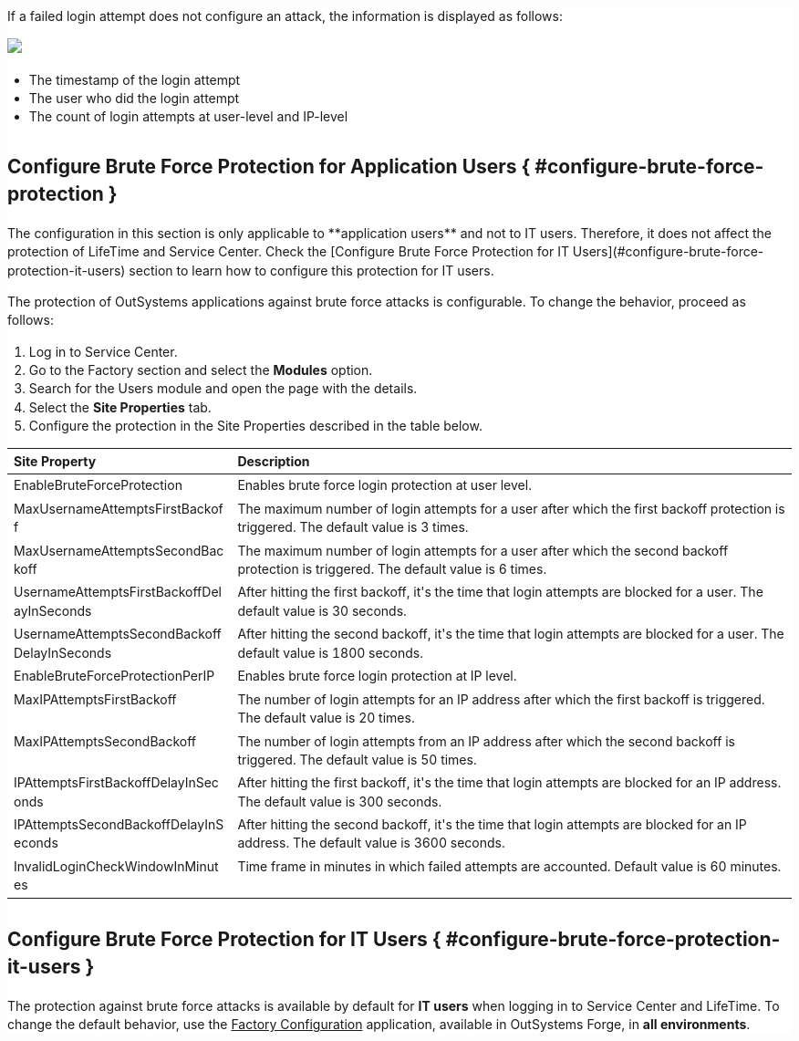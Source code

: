 If a failed login attempt does not configure an attack, the information is displayed as follows:

![](../../../.gitbook/assets/protection-against-brute-force-attacks-3.png)

* The timestamp of the login attempt
* The user who did the login attempt
* The count of login attempts at user-level and IP-level

## Configure Brute Force Protection for Application Users { \#configure-brute-force-protection }

 The configuration in this section is only applicable to \*\*application users\*\* and not to IT users. Therefore, it does not affect the protection of LifeTime and Service Center. Check the \[Configure Brute Force Protection for IT Users\]\(\#configure-brute-force-protection-it-users\) section to learn how to configure this protection for IT users.

The protection of OutSystems applications against brute force attacks is configurable. To change the behavior, proceed as follows:

1. Log in to Service Center.
2. Go to the Factory section and select the **Modules** option.
3. Search for the Users module and open the page with the details.
4. Select the **Site Properties** tab.
5. Configure the protection in the Site Properties described in the table below.

| Site Property | Description |
| :--- | :--- |
| EnableBruteForceProtection | Enables brute force login protection at user level. |
| MaxUsernameAttemptsFirstBackoff | The maximum number of login attempts for a user after which the first backoff protection is triggered. The default value is 3 times. |
| MaxUsernameAttemptsSecondBackoff | The maximum number of login attempts for a user after which the second backoff protection is triggered. The default value is 6 times. |
| UsernameAttemptsFirstBackoffDelayInSeconds | After hitting the first backoff, it's the time that login attempts are blocked for a user. The default value is 30 seconds. |
| UsernameAttemptsSecondBackoffDelayInSeconds | After hitting the second backoff, it's the time that login attempts are blocked for a user. The default value is 1800 seconds. |
| EnableBruteForceProtectionPerIP | Enables brute force login protection at IP level. |
| MaxIPAttemptsFirstBackoff | The number of login attempts for an IP address after which the first backoff is triggered. The default value is 20 times. |
| MaxIPAttemptsSecondBackoff | The number of login attempts from an IP address after which the second backoff is triggered. The default value is 50 times. |
| IPAttemptsFirstBackoffDelayInSeconds | After hitting the first backoff, it's the time that login attempts are blocked for an IP address. The default value is 300 seconds. |
| IPAttemptsSecondBackoffDelayInSeconds | After hitting the second backoff, it's the time that login attempts are blocked for an IP address. The default value is 3600 seconds. |
| InvalidLoginCheckWindowInMinutes | Time frame in minutes in which failed attempts are accounted. Default value is 60 minutes. |

## Configure Brute Force Protection for IT Users { \#configure-brute-force-protection-it-users }

The protection against brute force attacks is available by default for **IT users** when logging in to Service Center and LifeTime. To change the default behavior, use the [Factory Configuration](https://www.outsystems.com/forge/component-overview/25/factory-configuration) application, available in OutSystems Forge, in **all environments**.
